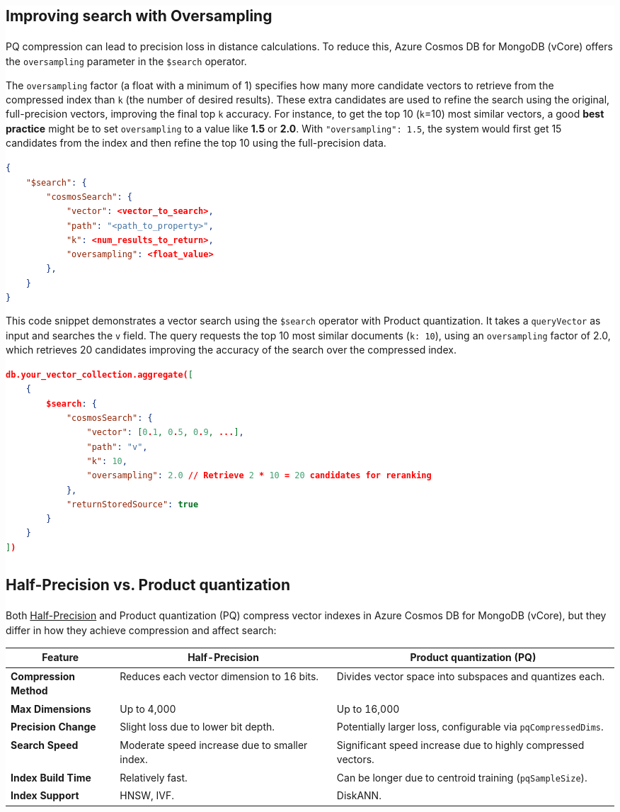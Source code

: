 ## Improving search with Oversampling
PQ compression can lead to precision loss in distance calculations. To reduce this, Azure Cosmos DB for MongoDB (vCore) offers the `oversampling` parameter in the `$search` operator.

The `oversampling` factor (a float with a minimum of 1) specifies how many more candidate vectors to retrieve from the compressed index than `k` (the number of desired results). These extra candidates are used to refine the search using the original, full-precision vectors, improving the final top `k` accuracy. For instance, to get the top 10 (`k`=10) most similar vectors, a good **best practice** might be to set `oversampling` to a value like **1.5** or **2.0**. With `"oversampling": 1.5`, the system would first get 15 candidates from the index and then refine the top 10 using the full-precision data.

```json
{
    "$search": {
        "cosmosSearch": {
            "vector": <vector_to_search>,
            "path": "<path_to_property>",
            "k": <num_results_to_return>,
            "oversampling": <float_value> 
        },
    }
}
```

This code snippet demonstrates a vector search using the `$search` operator with Product quantization. It takes a `queryVector` as input and searches the `v` field. The query requests the top 10 most similar documents (`k: 10`), using an `oversampling` factor of 2.0, which retrieves 20 candidates improving the accuracy of the search over the compressed index.

```json
db.your_vector_collection.aggregate([
    {
        $search: {
            "cosmosSearch": {
                "vector": [0.1, 0.5, 0.9, ...],
                "path": "v",
                "k": 10,
                "oversampling": 2.0 // Retrieve 2 * 10 = 20 candidates for reranking
            },
            "returnStoredSource": true
        }
    }
])
```

## Half-Precision vs. Product quantization

Both [Half-Precision](./half-precision.md) and Product quantization (PQ) compress vector indexes in Azure Cosmos DB for MongoDB (vCore), but they differ in how they achieve compression and affect search:

| Feature                 | Half-Precision                                   | Product quantization (PQ)                                      |
|-------------------------|---------------------------------------------------|-----------------------------------------------------------------|
| **Compression Method** | Reduces each vector dimension to 16 bits.         | Divides vector space into subspaces and quantizes each.          |
| **Max Dimensions** | Up to 4,000                                      | Up to 16,000                                                   |
| **Precision Change** | Slight loss due to lower bit depth.               | Potentially larger loss, configurable via `pqCompressedDims`.    |
| **Search Speed** | Moderate speed increase due to smaller index.     | Significant speed increase due to highly compressed vectors.   |
| **Index Build Time** | Relatively fast.                                | Can be longer due to centroid training (`pqSampleSize`).          |
| **Index Support** | HNSW, IVF.                                      | DiskANN.                                                      |
